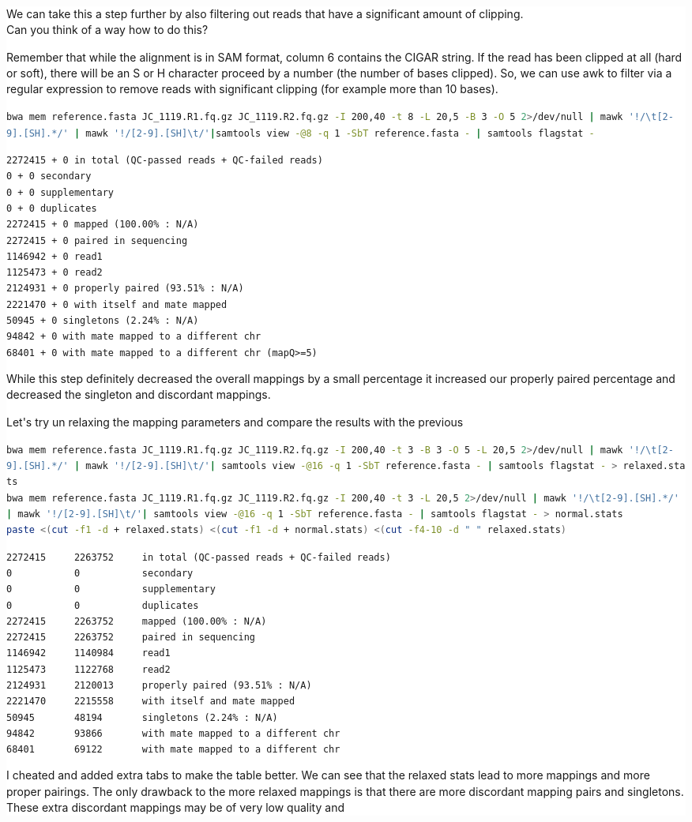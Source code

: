 We can take this a step further by also filtering out reads that have a significant amount of clipping.  
Can you think of a way how to do this?

Remember that while the alignment is in SAM format, column 6 contains the CIGAR string.  If the read has been clipped at all (hard or soft), there will be an S or H
character proceed by a number (the number of bases clipped).  So, we can use awk to filter via a regular expression to remove reads with significant clipping (for example more than 10 bases).
```bash
bwa mem reference.fasta JC_1119.R1.fq.gz JC_1119.R2.fq.gz -I 200,40 -t 8 -L 20,5 -B 3 -O 5 2>/dev/null | mawk '!/\t[2-9].[SH].*/' | mawk '!/[2-9].[SH]\t/'|samtools view -@8 -q 1 -SbT reference.fasta - | samtools flagstat -
``` 
```
2272415 + 0 in total (QC-passed reads + QC-failed reads)
0 + 0 secondary
0 + 0 supplementary
0 + 0 duplicates
2272415 + 0 mapped (100.00% : N/A)
2272415 + 0 paired in sequencing
1146942 + 0 read1
1125473 + 0 read2
2124931 + 0 properly paired (93.51% : N/A)
2221470 + 0 with itself and mate mapped
50945 + 0 singletons (2.24% : N/A)
94842 + 0 with mate mapped to a different chr
68401 + 0 with mate mapped to a different chr (mapQ>=5)
```
While this step definitely decreased the overall mappings by a small percentage it increased our properly paired percentage and decreased the singleton and discordant mappings.  

Let's try un relaxing the mapping parameters and compare the results with the previous
```bash
bwa mem reference.fasta JC_1119.R1.fq.gz JC_1119.R2.fq.gz -I 200,40 -t 3 -B 3 -O 5 -L 20,5 2>/dev/null | mawk '!/\t[2-9].[SH].*/' | mawk '!/[2-9].[SH]\t/'| samtools view -@16 -q 1 -SbT reference.fasta - | samtools flagstat - > relaxed.stats
bwa mem reference.fasta JC_1119.R1.fq.gz JC_1119.R2.fq.gz -I 200,40 -t 3 -L 20,5 2>/dev/null | mawk '!/\t[2-9].[SH].*/' | mawk '!/[2-9].[SH]\t/'| samtools view -@16 -q 1 -SbT reference.fasta - | samtools flagstat - > normal.stats
paste <(cut -f1 -d + relaxed.stats) <(cut -f1 -d + normal.stats) <(cut -f4-10 -d " " relaxed.stats) 
```
```
2272415 	2263752 	in total (QC-passed reads + QC-failed reads)
0 			0 			secondary
0 			0 			supplementary
0 			0 			duplicates
2272415 	2263752 	mapped (100.00% : N/A)
2272415 	2263752 	paired in sequencing
1146942 	1140984 	read1
1125473 	1122768 	read2
2124931 	2120013 	properly paired (93.51% : N/A)
2221470 	2215558 	with itself and mate mapped
50945 		48194 		singletons (2.24% : N/A)
94842 		93866 		with mate mapped to a different chr
68401 		69122 		with mate mapped to a different chr
```	
I cheated and added extra tabs to make the table better.  We can see that the relaxed stats lead to more mappings and  more proper pairings.
The only drawback to the more relaxed mappings is that there are more discordant mapping pairs and singletons.  These extra discordant mappings may be of very low quality and
